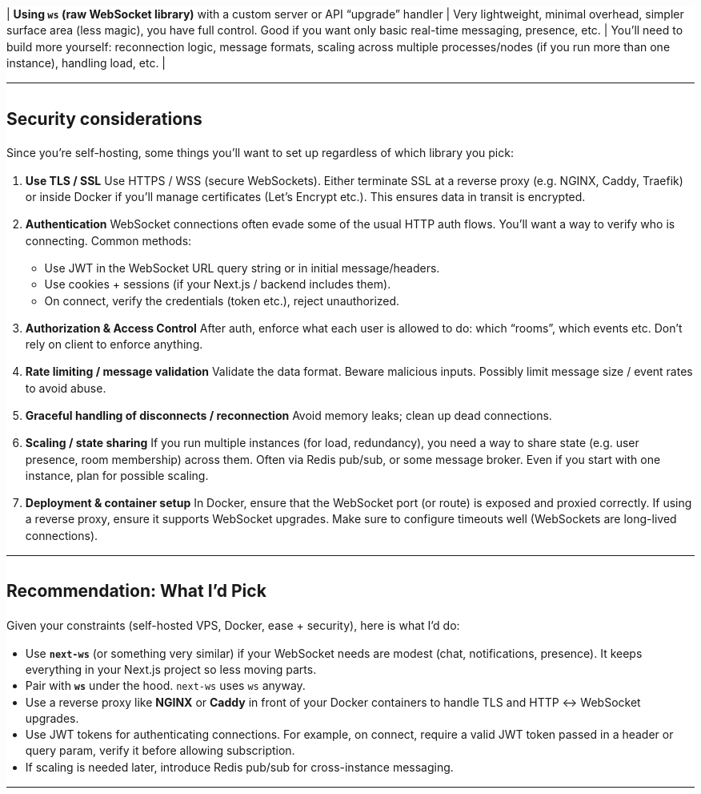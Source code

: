 | **Using `ws` (raw WebSocket library)** with a custom server or API “upgrade” handler | Very lightweight, minimal overhead, simpler surface area (less magic), you have full control. Good if you want only basic real-time messaging, presence, etc.                                                                                | You’ll need to build more yourself: reconnection logic, message formats, scaling across multiple processes/nodes (if you run more than one instance), handling load, etc.                                                                    |

---

## Security considerations

Since you’re self-hosting, some things you’ll want to set up regardless of which library you pick:

1. **Use TLS / SSL**
   Use HTTPS / WSS (secure WebSockets). Either terminate SSL at a reverse proxy (e.g. NGINX, Caddy, Traefik) or inside Docker if you’ll manage certificates (Let’s Encrypt etc.). This ensures data in transit is encrypted.

2. **Authentication**
   WebSocket connections often evade some of the usual HTTP auth flows. You’ll want a way to verify who is connecting. Common methods:

   * Use JWT in the WebSocket URL query string or in initial message/headers.
   * Use cookies + sessions (if your Next.js / backend includes them).
   * On connect, verify the credentials (token etc.), reject unauthorized.

3. **Authorization & Access Control**
   After auth, enforce what each user is allowed to do: which “rooms”, which events etc. Don’t rely on client to enforce anything.

4. **Rate limiting / message validation**
   Validate the data format. Beware malicious inputs. Possibly limit message size / event rates to avoid abuse.

5. **Graceful handling of disconnects / reconnection**
   Avoid memory leaks; clean up dead connections.

6. **Scaling / state sharing**
   If you run multiple instances (for load, redundancy), you need a way to share state (e.g. user presence, room membership) across them. Often via Redis pub/sub, or some message broker. Even if you start with one instance, plan for possible scaling.

7. **Deployment & container setup**
   In Docker, ensure that the WebSocket port (or route) is exposed and proxied correctly. If using a reverse proxy, ensure it supports WebSocket upgrades. Make sure to configure timeouts well (WebSockets are long-lived connections).

---

## Recommendation: What I’d Pick

Given your constraints (self-hosted VPS, Docker, ease + security), here is what I’d do:

* Use **`next-ws`** (or something very similar) if your WebSocket needs are modest (chat, notifications, presence). It keeps everything in your Next.js project so less moving parts.
* Pair with **`ws`** under the hood. `next-ws` uses `ws` anyway.
* Use a reverse proxy like **NGINX** or **Caddy** in front of your Docker containers to handle TLS and HTTP ↔ WebSocket upgrades.
* Use JWT tokens for authenticating connections. For example, on connect, require a valid JWT token passed in a header or query param, verify it before allowing subscription.
* If scaling is needed later, introduce Redis pub/sub for cross-instance messaging.

---